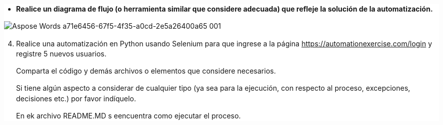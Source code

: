 
- **Realice un diagrama de flujo (o herramienta similar que considere adecuada) que refleje la solución de la automatización.**

 <img width="247" height="951" alt="Aspose Words a71e6456-67f5-4f35-a0cd-2e5a26400a65 001" src="https://github.com/user-attachments/assets/cc314db2-0588-4e12-a95c-f96a7a026038" />




4. Realice una automatización en Python usando Selenium para que ingrese a la página <https://automationexercise.com/login> y registre 5 nuevos usuarios.

   Comparta el código y demás archivos o elementos que considere necesarios.

   Si tiene algún aspecto a considerar de cualquier tipo (ya sea para la ejecución, con respecto al proceso, excepciones, decisiones etc.) por favor indíquelo.

   En ek archivo README.MD s eencuentra como ejecutar el proceso.
